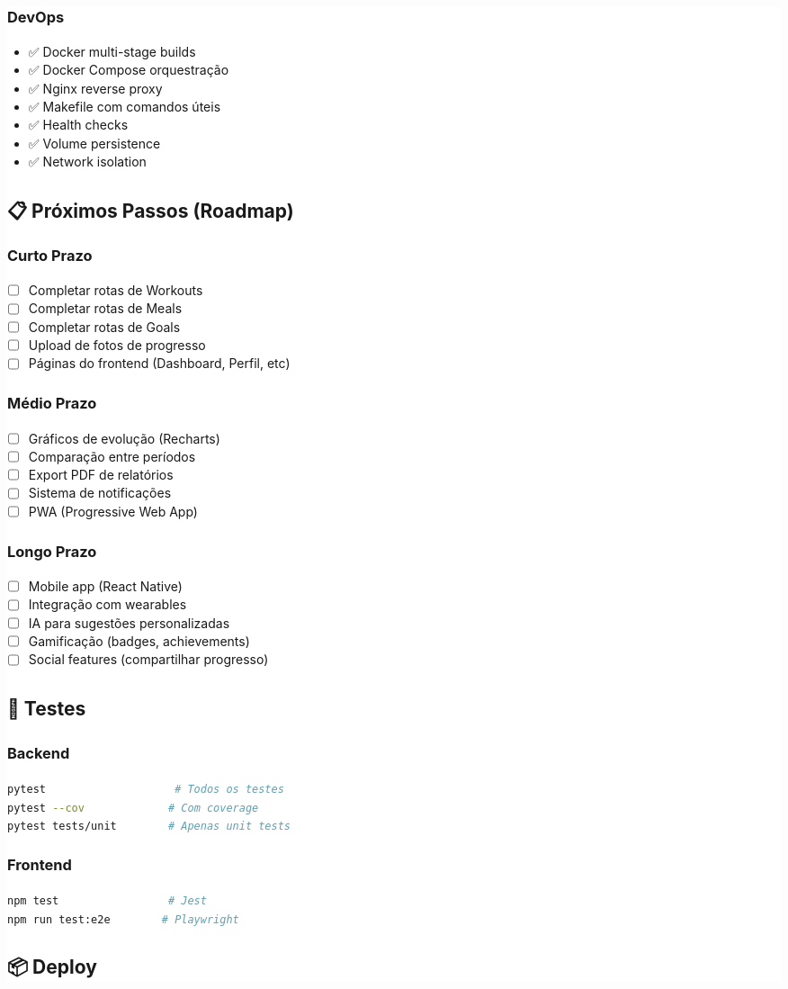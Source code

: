 ### DevOps
- ✅ Docker multi-stage builds
- ✅ Docker Compose orquestração
- ✅ Nginx reverse proxy
- ✅ Makefile com comandos úteis
- ✅ Health checks
- ✅ Volume persistence
- ✅ Network isolation

## 📋 Próximos Passos (Roadmap)

### Curto Prazo
- [ ] Completar rotas de Workouts
- [ ] Completar rotas de Meals
- [ ] Completar rotas de Goals
- [ ] Upload de fotos de progresso
- [ ] Páginas do frontend (Dashboard, Perfil, etc)

### Médio Prazo
- [ ] Gráficos de evolução (Recharts)
- [ ] Comparação entre períodos
- [ ] Export PDF de relatórios
- [ ] Sistema de notificações
- [ ] PWA (Progressive Web App)

### Longo Prazo
- [ ] Mobile app (React Native)
- [ ] Integração com wearables
- [ ] IA para sugestões personalizadas
- [ ] Gamificação (badges, achievements)
- [ ] Social features (compartilhar progresso)

## 🧪 Testes

### Backend
```bash
pytest                    # Todos os testes
pytest --cov             # Com coverage
pytest tests/unit        # Apenas unit tests
```

### Frontend
```bash
npm test                 # Jest
npm run test:e2e        # Playwright
```

## 📦 Deploy

